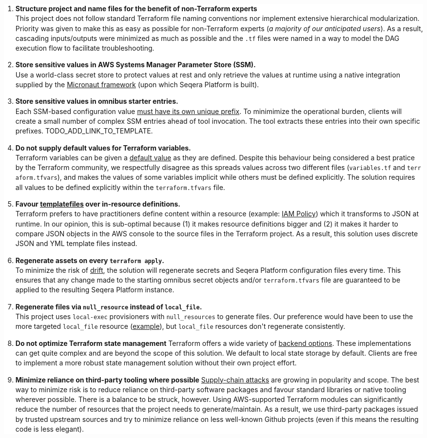 1. **Structure project and name files for the benefit of non-Terraform experts**<br />
    This project does not follow standard Terraform file naming conventions nor implement extensive hierarchical modularization. Priority was given to make this as easy as possible for non-Terraform experts (_a majority of our anticipated users_). As a result, cascading inputs/outputs were minimized as much as possible and the `.tf` files were named in a way to model the DAG execution flow to facilitate troubleshooting. 

2. **Store sensitive values in AWS Systems Manager Parameter Store (SSM).**<br />
    Use a world-class secret store to protect values at rest and only retrieve the values at runtime using a native integration supplied by the [Micronaut framework](https://micronaut.io/) (upon which Seqera Platform is built).

3. **Store sensitive values in omnibus starter entries.**<br />
    Each SSM-based configuration value [must have its own unique prefix](https://docs.seqera.io/platform/23.3.0/enterprise/configuration/aws_parameter_store). To minimimize the operational burden, clients will create a small number of complex SSM entries ahead of tool invocation. The tool extracts these entries into their own specific prefixes. TODO_ADD_LINK_TO_TEMPLATE.

4. **Do not supply default values for Terraform variables.**<br />
    Terraform variables can be given a [default value](https://developer.hashicorp.com/terraform/language/values/variables) as they are defined. Despite this behaviour being considered a best pratice by the Terraform community, we respectfully disagree as this spreads values across two different files (`variables.tf` and `terraform.tfvars`), and makes the values of some variables implicit while others must be defined explicitly. The solution requires all values to be defined explicitly within the `terraform.tfvars` file.

5. **Favour [templatefiles](https://developer.hashicorp.com/terraform/language/functions/templatefile) over in-resource definitions.**<br />
    Terraform prefers to have practitioners define content within a resource (example: [IAM Policy](https://registry.terraform.io/providers/hashicorp/aws/latest/docs/data-sources/iam_policy_document)) which it transforms to JSON at runtime. In our opinion, this is sub-optimal because (1) it makes resource definitions bigger and (2) it makes it harder to compare JSON objects in the AWS console to the source files in the Terraform project. As a result, this solution uses discrete JSON and YML template files instead.

6. **Regenerate assets on every `terraform apply`.**<br />
    To minimize the risk of [drift](https://snyk.io/learn/infrastructure-as-code-iac/detect-prevent-configuration-drift/), the solution will regenerate secrets and Seqera Platform configuration files every time. This ensures that any change made to the starting omnibus secret objects and/or `terraform.tfvars` file are guaranteed to be applied to the resulting Seqera Platform instance.

7. **Regenerate files via `null_resource` instead of `local_file`.**<br />
    This project uses `local-exec` provisioners with `null_resources` to generate files. Our preference would have been to use the more targeted `local_file` resource ([example](https://dfux.me/posts/ssh-config-terraform/)), but `local_file` resources don't regenerate consistently.

8. **Do not optimize Terraform state management**
    Terraform offers a wide variety of [backend options](https://developer.hashicorp.com/terraform/language/settings/backends/configuration). These implementations can get quite complex and are beyond the scope of this solution. We default to local state storage by default. Clients are free to implement a more robust state management solution without their own project effort. 

9. **Minimize reliance on third-party tooling where possible**
    [Supply-chain attacks](https://www.crowdstrike.com/cybersecurity-101/cyberattacks/supply-chain-attacks/) are growing in popularity and scope. The best way to minimize risk is to reduce reliance on third-party software packages and favour standard libraries or native tooling wherever possible. There is a balance to be struck, however. Using AWS-supported Terraform modules can significantly reduce the number of resources that the project needs to generate/maintain. As a result, we use third-party packages issued by trusted upstream sources and try to minimize reliance on less well-known Github projects (even if this means the resulting code is less elegant).
